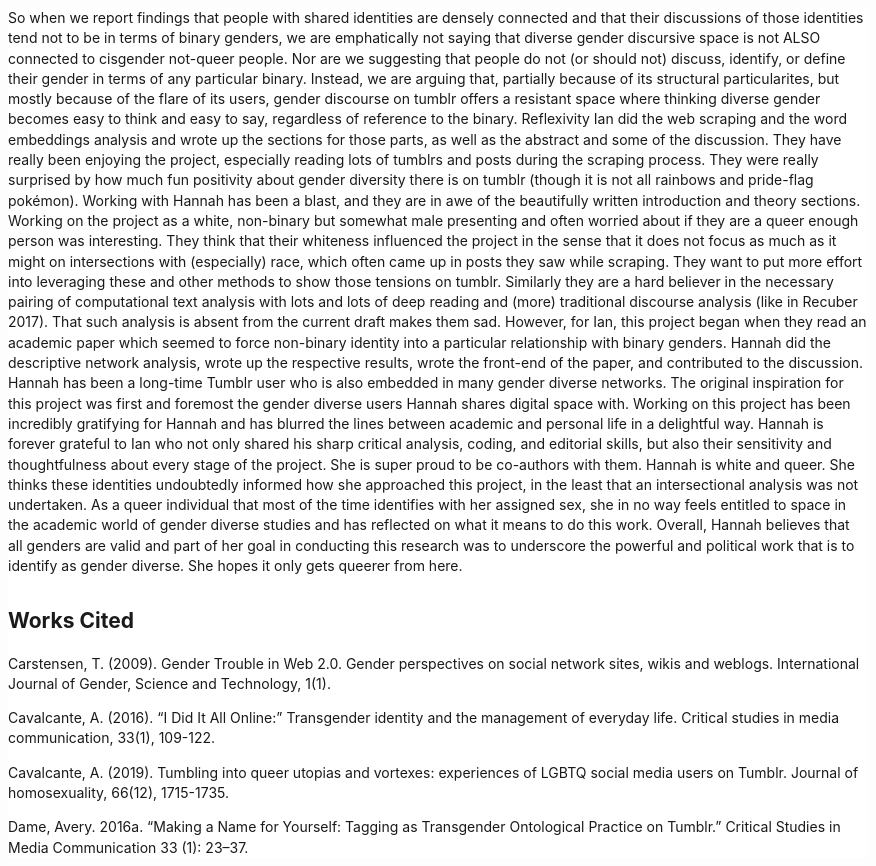 So when we report findings that people with shared identities are densely connected and that their discussions of those identities tend not to be in terms of binary genders, we are emphatically not saying that diverse gender discursive space is not ALSO connected to cisgender not-queer people. Nor are we suggesting that people do not (or should not) discuss, identify, or define their gender in terms of any particular binary. Instead, we are arguing that, partially because of its structural particularites, but mostly because of the flare of its users, gender discourse on tumblr offers a resistant space where thinking diverse gender becomes easy to think and easy to say, regardless of reference to the binary.
Reflexivity
Ian did the web scraping and the word embeddings analysis and wrote up the sections for those parts, as well as the abstract and some of the discussion. They have really been enjoying the project, especially reading lots of tumblrs and posts during the scraping process. They were really surprised by how much fun positivity about gender diversity there is on tumblr (though it is not all rainbows and pride-flag pokémon). Working with Hannah has been a blast, and they are in awe of the beautifully written introduction and theory sections. Working on the project as a white, non-binary but somewhat male presenting and often worried about if they are a queer enough person was interesting. They think that their whiteness influenced the project in the sense that it does not focus as much as it might on intersections with (especially) race, which often came up in posts they saw while scraping. They want to put more effort into leveraging these and other methods to show those tensions on tumblr. Similarly they are a hard believer in the necessary pairing of computational text analysis with lots and lots of deep reading and (more) traditional discourse analysis (like in Recuber 2017). That such analysis is absent from the current draft makes them sad. However, for Ian, this project began when they read an academic paper which seemed to force non-binary identity into a particular relationship with binary genders. 
Hannah did the descriptive network analysis, wrote up the respective results, wrote the front-end of the paper, and contributed to the discussion. Hannah has been a long-time Tumblr user who is also embedded in many gender diverse networks. The original inspiration for this project was first and foremost the gender diverse users Hannah shares digital space with. Working on this project has been incredibly gratifying for Hannah and has blurred the lines between academic and personal life in a delightful way. Hannah is forever grateful to Ian who not only shared his sharp critical analysis, coding, and editorial skills, but also their sensitivity and thoughtfulness about every stage of the project. She is super proud to be co-authors with them. Hannah is  white and queer. She thinks these identities undoubtedly informed how she approached this project, in the least that an intersectional analysis was not undertaken. As a queer individual that most of the time identifies with her assigned sex, she in no way feels entitled to space in the academic world of gender diverse studies and has reflected on what it means to do this work. Overall, Hannah believes that all genders are valid and part of her goal in conducting this research was to underscore the powerful and political work that is to identify as gender diverse. She hopes it only gets queerer from here.

## Works Cited
Carstensen, T. (2009). Gender Trouble in Web 2.0. Gender perspectives on social network sites, wikis and weblogs. International Journal of Gender, Science and Technology, 1(1).

Cavalcante, A. (2016). “I Did It All Online:” Transgender identity and the management of everyday life. Critical studies in media communication, 33(1), 109-122.

Cavalcante, A. (2019). Tumbling into queer utopias and vortexes: experiences of LGBTQ social media users on Tumblr. Journal of homosexuality, 66(12), 1715-1735.

Dame, Avery. 2016a. “Making a Name for Yourself: Tagging as Transgender Ontological Practice on Tumblr.” Critical Studies in Media Communication 33 (1): 23–37.
